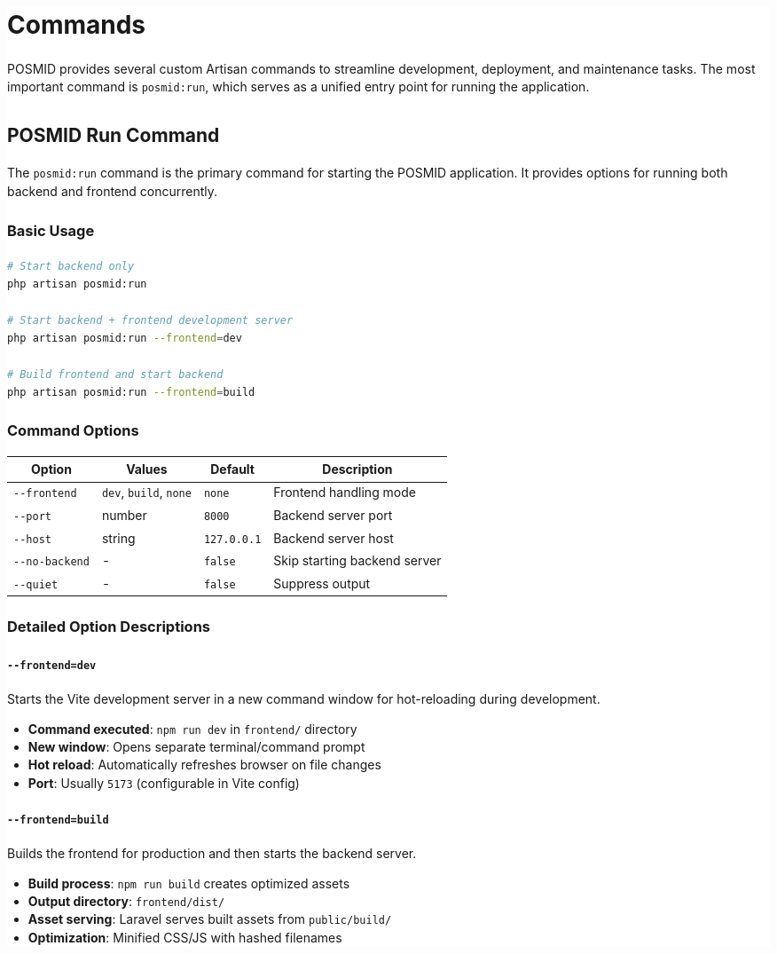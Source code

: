 # Commands

POSMID provides several custom Artisan commands to streamline development, deployment, and maintenance tasks. The most important command is `posmid:run`, which serves as a unified entry point for running the application.

## POSMID Run Command

The `posmid:run` command is the primary command for starting the POSMID application. It provides options for running both backend and frontend concurrently.

### Basic Usage

```bash
# Start backend only
php artisan posmid:run

# Start backend + frontend development server
php artisan posmid:run --frontend=dev

# Build frontend and start backend
php artisan posmid:run --frontend=build
```

### Command Options

| Option | Values | Default | Description |
|--------|--------|---------|-------------|
| `--frontend` | `dev`, `build`, `none` | `none` | Frontend handling mode |
| `--port` | number | `8000` | Backend server port |
| `--host` | string | `127.0.0.1` | Backend server host |
| `--no-backend` | - | `false` | Skip starting backend server |
| `--quiet` | - | `false` | Suppress output |

### Detailed Option Descriptions

#### `--frontend=dev`
Starts the Vite development server in a new command window for hot-reloading during development.

- **Command executed**: `npm run dev` in `frontend/` directory
- **New window**: Opens separate terminal/command prompt
- **Hot reload**: Automatically refreshes browser on file changes
- **Port**: Usually `5173` (configurable in Vite config)

#### `--frontend=build`
Builds the frontend for production and then starts the backend server.

- **Build process**: `npm run build` creates optimized assets
- **Output directory**: `frontend/dist/`
- **Asset serving**: Laravel serves built assets from `public/build/`
- **Optimization**: Minified CSS/JS with hashed filenames
